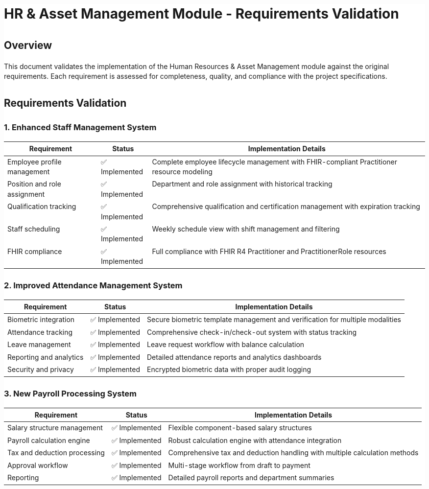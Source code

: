# HR & Asset Management Module - Requirements Validation

## Overview
This document validates the implementation of the Human Resources & Asset Management module against the original requirements. Each requirement is assessed for completeness, quality, and compliance with the project specifications.

## Requirements Validation

### 1. Enhanced Staff Management System

| Requirement | Status | Implementation Details |
|-------------|--------|------------------------|
| Employee profile management | ✅ Implemented | Complete employee lifecycle management with FHIR-compliant Practitioner resource modeling |
| Position and role assignment | ✅ Implemented | Department and role assignment with historical tracking |
| Qualification tracking | ✅ Implemented | Comprehensive qualification and certification management with expiration tracking |
| Staff scheduling | ✅ Implemented | Weekly schedule view with shift management and filtering |
| FHIR compliance | ✅ Implemented | Full compliance with FHIR R4 Practitioner and PractitionerRole resources |

### 2. Improved Attendance Management System

| Requirement | Status | Implementation Details |
|-------------|--------|------------------------|
| Biometric integration | ✅ Implemented | Secure biometric template management and verification for multiple modalities |
| Attendance tracking | ✅ Implemented | Comprehensive check-in/check-out system with status tracking |
| Leave management | ✅ Implemented | Leave request workflow with balance calculation |
| Reporting and analytics | ✅ Implemented | Detailed attendance reports and analytics dashboards |
| Security and privacy | ✅ Implemented | Encrypted biometric data with proper audit logging |

### 3. New Payroll Processing System

| Requirement | Status | Implementation Details |
|-------------|--------|------------------------|
| Salary structure management | ✅ Implemented | Flexible component-based salary structures |
| Payroll calculation engine | ✅ Implemented | Robust calculation engine with attendance integration |
| Tax and deduction processing | ✅ Implemented | Comprehensive tax and deduction handling with multiple calculation methods |
| Approval workflow | ✅ Implemented | Multi-stage workflow from draft to payment |
| Reporting | ✅ Implemented | Detailed payroll reports and department summaries |
